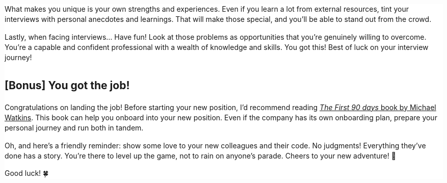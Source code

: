 What makes you unique is your own strengths and experiences. Even if you learn a lot from external resources, tint your interviews with personal anecdotes and learnings. That will make those special, and you’ll be able to stand out from the crowd.

Lastly, when facing interviews… Have fun! Look at those problems as opportunities that you’re genuinely willing to overcome. You’re a capable and confident professional with a wealth of knowledge and skills. You got this! Best of luck on your interview journey!


## [Bonus] You got the job!

Congratulations on landing the job! Before starting your new position, I’d recommend reading [*The First 90 days* book by Michael Watkins](https://www.goodreads.com/book/show/15824358-the-first-90-days). This book can help you onboard into your new position. Even if the company has its own onboarding plan, prepare your personal journey and run both in tandem.

Oh, and here’s a friendly reminder: show some love to your new colleagues and their code. No judgments! Everything they’ve done has a story. You’re there to level up the game, not to rain on anyone’s parade. Cheers to your new adventure! 🚀

Good luck! 🍀
